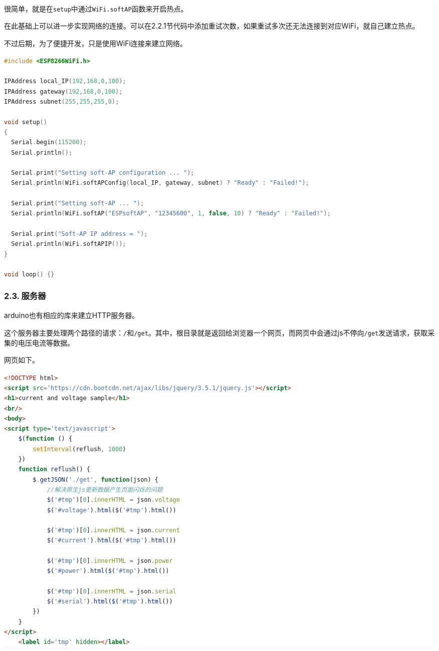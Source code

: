 很简单，就是在`setup`中通过`WiFi.softAP`函数来开启热点。

在此基础上可以进一步实现网络的连接。可以在2.2.1节代码中添加重试次数，如果重试多次还无法连接到对应WiFi，就自己建立热点。

不过后期，为了便捷开发，只是使用WiFi连接来建立网络。

```c
#include <ESP8266WiFi.h>

IPAddress local_IP(192,168,0,100);
IPAddress gateway(192,168,0,100);
IPAddress subnet(255,255,255,0);

void setup()
{
  Serial.begin(115200);
  Serial.println();

  Serial.print("Setting soft-AP configuration ... ");
  Serial.println(WiFi.softAPConfig(local_IP, gateway, subnet) ? "Ready" : "Failed!");

  Serial.print("Setting soft-AP ... ");
  Serial.println(WiFi.softAP("ESPsoftAP", "12345600", 1, false, 10) ? "Ready" : "Failed!");

  Serial.print("Soft-AP IP address = ");
  Serial.println(WiFi.softAPIP());
}

void loop() {}
```

###  2.3.  服务器

arduino也有相应的库来建立HTTP服务器。

这个服务器主要处理两个路径的请求：`/`和`/get`。其中，根目录就是返回给浏览器一个网页，而网页中会通过js不停向`/get`发送请求，获取采集的电压电流等数据。

网页如下。

```html
<!DOCTYPE html>
<script src='https://cdn.bootcdn.net/ajax/libs/jquery/3.5.1/jquery.js'></script>
<h1>current and voltage sample</h1>
<br/>
<body>
<script type='text/javascript'>
    $(function () {
        setInterval(reflush, 1000)
    })
    function reflush() {
        $.getJSON('./get', function(json) {
            //解决原生js更新数据产生页面闪烁的问题
            $('#tmp')[0].innerHTML = json.voltage
            $('#voltage').html($('#tmp').html())

            $('#tmp')[0].innerHTML = json.current
            $('#current').html($('#tmp').html())

            $('#tmp')[0].innerHTML = json.power
            $('#power').html($('#tmp').html())

            $('#tmp')[0].innerHTML = json.serial
            $('#serial').html($('#tmp').html())
        })
    }
</script>
    <label id='tmp' hidden></label>
```